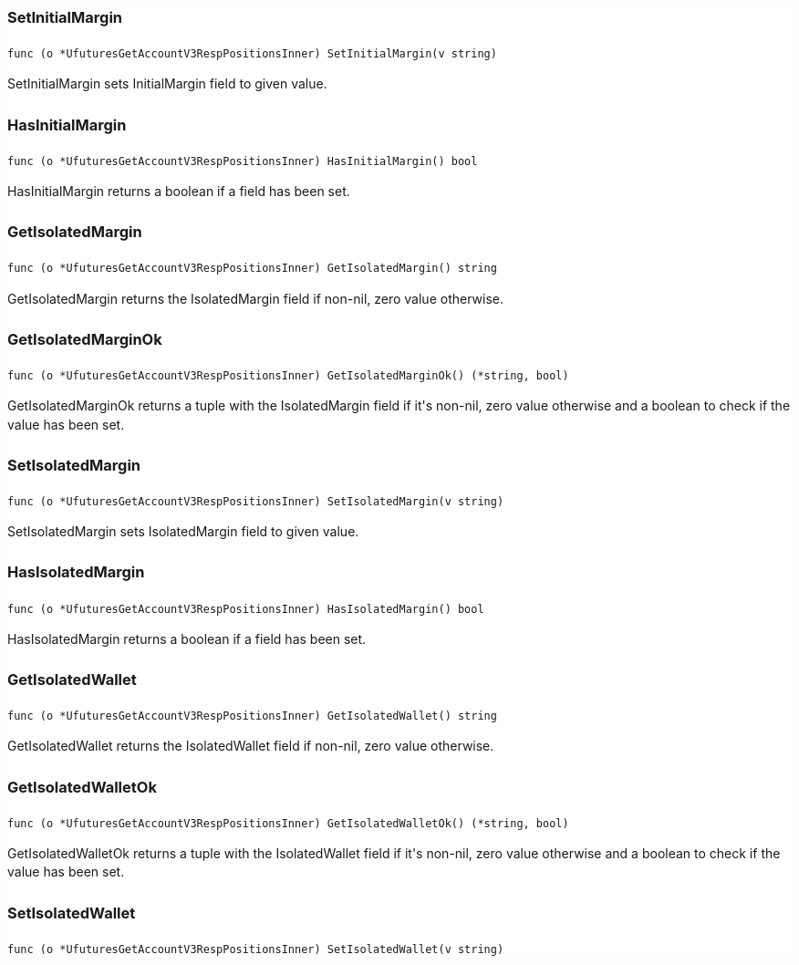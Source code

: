 ### SetInitialMargin

`func (o *UfuturesGetAccountV3RespPositionsInner) SetInitialMargin(v string)`

SetInitialMargin sets InitialMargin field to given value.

### HasInitialMargin

`func (o *UfuturesGetAccountV3RespPositionsInner) HasInitialMargin() bool`

HasInitialMargin returns a boolean if a field has been set.

### GetIsolatedMargin

`func (o *UfuturesGetAccountV3RespPositionsInner) GetIsolatedMargin() string`

GetIsolatedMargin returns the IsolatedMargin field if non-nil, zero value otherwise.

### GetIsolatedMarginOk

`func (o *UfuturesGetAccountV3RespPositionsInner) GetIsolatedMarginOk() (*string, bool)`

GetIsolatedMarginOk returns a tuple with the IsolatedMargin field if it's non-nil, zero value otherwise
and a boolean to check if the value has been set.

### SetIsolatedMargin

`func (o *UfuturesGetAccountV3RespPositionsInner) SetIsolatedMargin(v string)`

SetIsolatedMargin sets IsolatedMargin field to given value.

### HasIsolatedMargin

`func (o *UfuturesGetAccountV3RespPositionsInner) HasIsolatedMargin() bool`

HasIsolatedMargin returns a boolean if a field has been set.

### GetIsolatedWallet

`func (o *UfuturesGetAccountV3RespPositionsInner) GetIsolatedWallet() string`

GetIsolatedWallet returns the IsolatedWallet field if non-nil, zero value otherwise.

### GetIsolatedWalletOk

`func (o *UfuturesGetAccountV3RespPositionsInner) GetIsolatedWalletOk() (*string, bool)`

GetIsolatedWalletOk returns a tuple with the IsolatedWallet field if it's non-nil, zero value otherwise
and a boolean to check if the value has been set.

### SetIsolatedWallet

`func (o *UfuturesGetAccountV3RespPositionsInner) SetIsolatedWallet(v string)`
